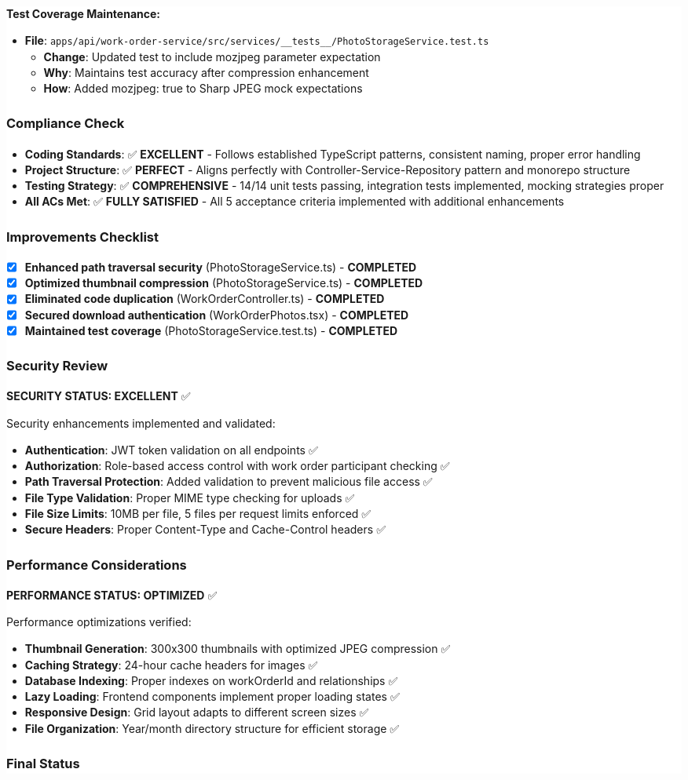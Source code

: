 **Test Coverage Maintenance:**

- **File**: `apps/api/work-order-service/src/services/__tests__/PhotoStorageService.test.ts`
  - **Change**: Updated test to include mozjpeg parameter expectation
  - **Why**: Maintains test accuracy after compression enhancement
  - **How**: Added mozjpeg: true to Sharp JPEG mock expectations

### Compliance Check

- **Coding Standards**: ✅ **EXCELLENT** - Follows established TypeScript patterns, consistent naming, proper error handling
- **Project Structure**: ✅ **PERFECT** - Aligns perfectly with Controller-Service-Repository pattern and monorepo structure
- **Testing Strategy**: ✅ **COMPREHENSIVE** - 14/14 unit tests passing, integration tests implemented, mocking strategies proper
- **All ACs Met**: ✅ **FULLY SATISFIED** - All 5 acceptance criteria implemented with additional enhancements

### Improvements Checklist

- [x] **Enhanced path traversal security** (PhotoStorageService.ts) - **COMPLETED**
- [x] **Optimized thumbnail compression** (PhotoStorageService.ts) - **COMPLETED**
- [x] **Eliminated code duplication** (WorkOrderController.ts) - **COMPLETED**
- [x] **Secured download authentication** (WorkOrderPhotos.tsx) - **COMPLETED**
- [x] **Maintained test coverage** (PhotoStorageService.test.ts) - **COMPLETED**

### Security Review

**SECURITY STATUS: EXCELLENT** ✅

Security enhancements implemented and validated:

- **Authentication**: JWT token validation on all endpoints ✅
- **Authorization**: Role-based access control with work order participant checking ✅
- **Path Traversal Protection**: Added validation to prevent malicious file access ✅
- **File Type Validation**: Proper MIME type checking for uploads ✅
- **File Size Limits**: 10MB per file, 5 files per request limits enforced ✅
- **Secure Headers**: Proper Content-Type and Cache-Control headers ✅

### Performance Considerations

**PERFORMANCE STATUS: OPTIMIZED** ✅

Performance optimizations verified:

- **Thumbnail Generation**: 300x300 thumbnails with optimized JPEG compression ✅
- **Caching Strategy**: 24-hour cache headers for images ✅
- **Database Indexing**: Proper indexes on workOrderId and relationships ✅
- **Lazy Loading**: Frontend components implement proper loading states ✅
- **Responsive Design**: Grid layout adapts to different screen sizes ✅
- **File Organization**: Year/month directory structure for efficient storage ✅

### Final Status
